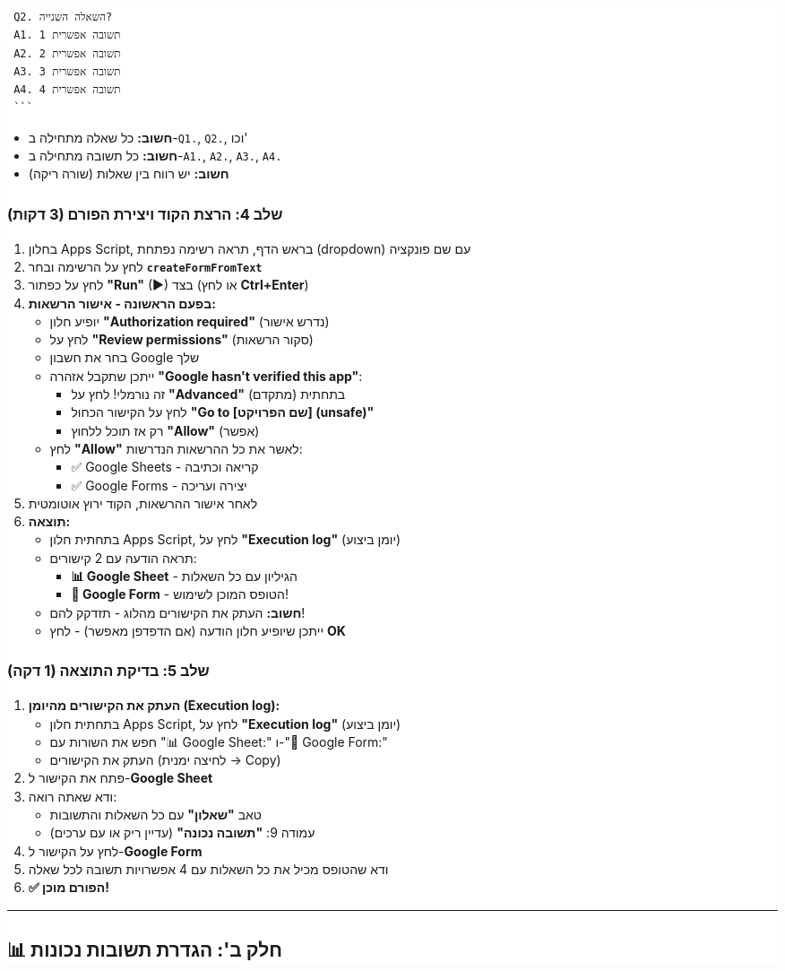      Q2. השאלה השנייה?
     A1. תשובה אפשרית 1
     A2. תשובה אפשרית 2
     A3. תשובה אפשרית 3
     A4. תשובה אפשרית 4
     ```
   - **חשוב:** כל שאלה מתחילה ב-`Q1.`, `Q2.`, וכו'
   - **חשוב:** כל תשובה מתחילה ב-`A1.`, `A2.`, `A3.`, `A4.`
   - **חשוב:** יש רווח בין שאלות (שורה ריקה)

### שלב 4: הרצת הקוד ויצירת הפורם (3 דקות)
1. בחלון Apps Script, בראש הדף, תראה רשימה נפתחת (dropdown) עם שם פונקציה
2. לחץ על הרשימה ובחר **`createFormFromText`**
3. לחץ על כפתור **"Run"** (▶) בצד (או לחץ **Ctrl+Enter**)
4. **בפעם הראשונה - אישור הרשאות:**
   - יופיע חלון **"Authorization required"** (נדרש אישור)
   - לחץ על **"Review permissions"** (סקור הרשאות)
   - בחר את חשבון Google שלך
   - ייתכן שתקבל אזהרה **"Google hasn't verified this app"**:
     - זה נורמלי! לחץ על **"Advanced"** (מתקדם) בתחתית
     - לחץ על הקישור הכחול **"Go to [שם הפרויקט] (unsafe)"**
     - רק אז תוכל ללחוץ **"Allow"** (אפשר)
   - לחץ **"Allow"** לאשר את כל ההרשאות הנדרשות:
     - ✅ Google Sheets - קריאה וכתיבה
     - ✅ Google Forms - יצירה ועריכה
5. לאחר אישור ההרשאות, הקוד ירוץ אוטומטית
6. **תוצאה:**
   - בתחתית חלון Apps Script, לחץ על **"Execution log"** (יומן ביצוע)
   - תראה הודעה עם 2 קישורים:
     - **📊 Google Sheet** - הגיליון עם כל השאלות
     - **📝 Google Form** - הטופס המוכן לשימוש!
   - **חשוב:** העתק את הקישורים מהלוג - תזדקק להם!
   - ייתכן שיופיע חלון הודעה (אם הדפדפן מאפשר) - לחץ **OK**

### שלב 5: בדיקת התוצאה (1 דקה)
1. **העתק את הקישורים מהיומן (Execution log):**
   - בתחתית חלון Apps Script, לחץ על **"Execution log"** (יומן ביצוע)
   - חפש את השורות עם "📊 Google Sheet:" ו-"📝 Google Form:"
   - העתק את הקישורים (לחיצה ימנית → Copy)
2. פתח את הקישור ל-**Google Sheet**
3. ודא שאתה רואה:
   - טאב **"שאלון"** עם כל השאלות והתשובות
   - עמודה 9: **"תשובה נכונה"** (עדיין ריק או עם ערכים)
3. לחץ על הקישור ל-**Google Form**
4. ודא שהטופס מכיל את כל השאלות עם 4 אפשרויות תשובה לכל שאלה
5. **✅ הפורם מוכן!**

---

## 📊 חלק ב': הגדרת תשובות נכונות

